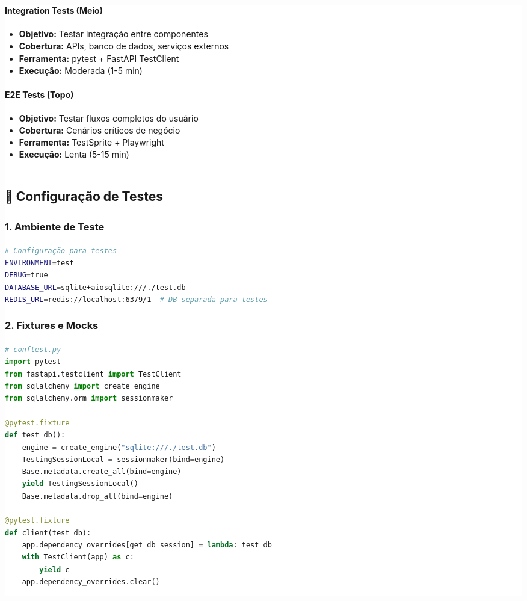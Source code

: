 #### **Integration Tests (Meio)**
- **Objetivo:** Testar integração entre componentes
- **Cobertura:** APIs, banco de dados, serviços externos
- **Ferramenta:** pytest + FastAPI TestClient
- **Execução:** Moderada (1-5 min)

#### **E2E Tests (Topo)**
- **Objetivo:** Testar fluxos completos do usuário
- **Cobertura:** Cenários críticos de negócio
- **Ferramenta:** TestSprite + Playwright
- **Execução:** Lenta (5-15 min)

---

## 🔧 Configuração de Testes

### 1. Ambiente de Teste

```bash
# Configuração para testes
ENVIRONMENT=test
DEBUG=true
DATABASE_URL=sqlite+aiosqlite:///./test.db
REDIS_URL=redis://localhost:6379/1  # DB separada para testes
```

### 2. Fixtures e Mocks

```python
# conftest.py
import pytest
from fastapi.testclient import TestClient
from sqlalchemy import create_engine
from sqlalchemy.orm import sessionmaker

@pytest.fixture
def test_db():
    engine = create_engine("sqlite:///./test.db")
    TestingSessionLocal = sessionmaker(bind=engine)
    Base.metadata.create_all(bind=engine)
    yield TestingSessionLocal()
    Base.metadata.drop_all(bind=engine)

@pytest.fixture
def client(test_db):
    app.dependency_overrides[get_db_session] = lambda: test_db
    with TestClient(app) as c:
        yield c
    app.dependency_overrides.clear()
```

---

